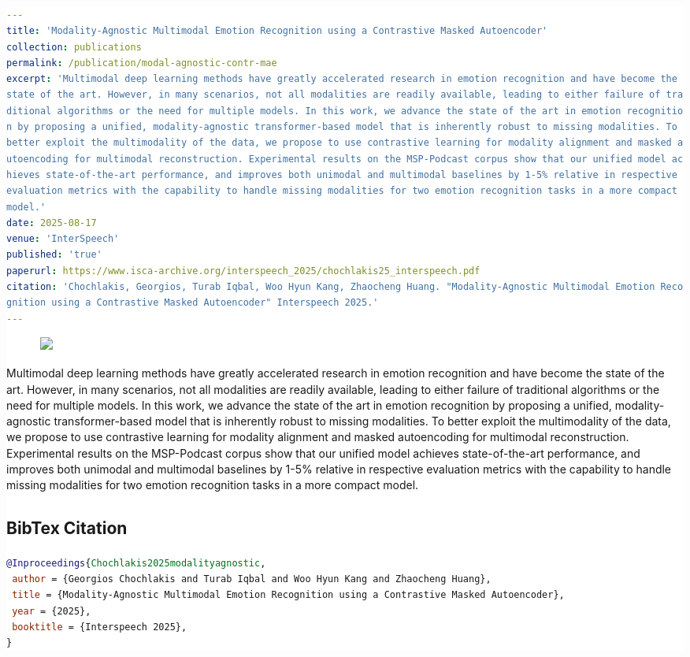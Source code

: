 ```yaml
---
title: 'Modality-Agnostic Multimodal Emotion Recognition using a Contrastive Masked Autoencoder'
collection: publications
permalink: /publication/modal-agnostic-contr-mae
excerpt: 'Multimodal deep learning methods have greatly accelerated research in emotion recognition and have become the state of the art. However, in many scenarios, not all modalities are readily available, leading to either failure of traditional algorithms or the need for multiple models. In this work, we advance the state of the art in emotion recognition by proposing a unified, modality-agnostic transformer-based model that is inherently robust to missing modalities. To better exploit the multimodality of the data, we propose to use contrastive learning for modality alignment and masked autoencoding for multimodal reconstruction. Experimental results on the MSP-Podcast corpus show that our unified model achieves state-of-the-art performance, and improves both unimodal and multimodal baselines by 1-5% relative in respective evaluation metrics with the capability to handle missing modalities for two emotion recognition tasks in a more compact model.'
date: 2025-08-17
venue: 'InterSpeech'
published: 'true'
paperurl: https://www.isca-archive.org/interspeech_2025/chochlakis25_interspeech.pdf
citation: 'Chochlakis, Georgios, Turab Iqbal, Woo Hyun Kang, Zhaocheng Huang. "Modality-Agnostic Multimodal Emotion Recognition using a Contrastive Masked Autoencoder" Interspeech 2025.'
---
```


<img src="https://gchochla.github.io/images/contr-mae.png" style="display: block; margin-left: auto; margin-right:auto; width: 90%; height: auto;">
<br>
Multimodal deep learning methods have greatly accelerated research in emotion recognition and have become the state of the art. However, in many scenarios, not all modalities are readily available, leading to either failure of traditional algorithms or the need for multiple models. In this work, we advance the state of the art in emotion recognition by proposing a unified, modality-agnostic transformer-based model that is inherently robust to missing modalities. To better exploit the multimodality of the data, we propose to use contrastive learning for modality alignment and masked autoencoding for multimodal reconstruction. Experimental results on the MSP-Podcast corpus show that our unified model achieves state-of-the-art performance, and improves both unimodal and multimodal baselines by 1-5% relative in respective evaluation metrics with the capability to handle missing modalities for two emotion recognition tasks in a more compact model.

BibTex Citation
-

```bibtex
@Inproceedings{Chochlakis2025modalityagnostic,
 author = {Georgios Chochlakis and Turab Iqbal and Woo Hyun Kang and Zhaocheng Huang},
 title = {Modality-Agnostic Multimodal Emotion Recognition using a Contrastive Masked Autoencoder},
 year = {2025},
 booktitle = {Interspeech 2025},
}
```
